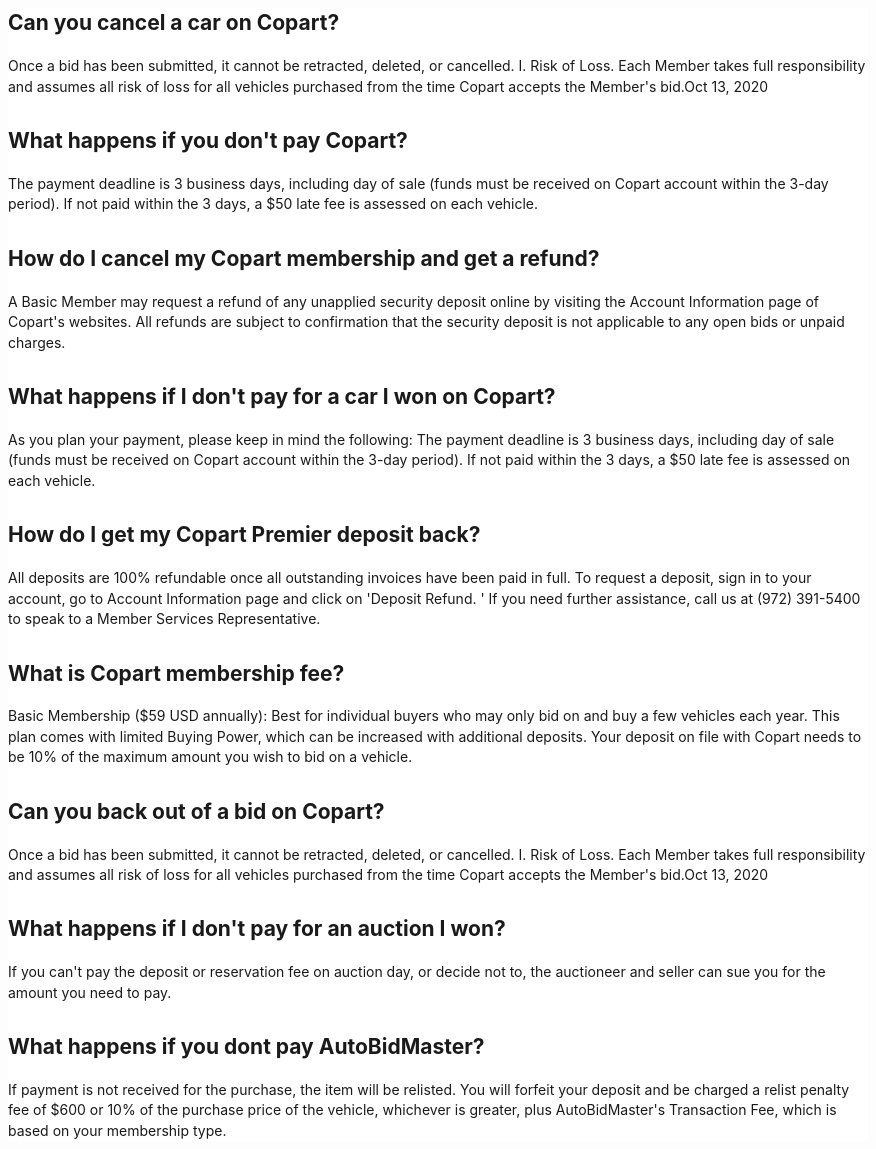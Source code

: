 ## Can you cancel a car on Copart?
Once a bid has been submitted, it cannot be retracted, deleted, or cancelled. I. Risk of Loss. Each Member takes full responsibility and assumes all risk of loss for all vehicles purchased from the time Copart accepts the Member's bid.Oct 13, 2020

## What happens if you don't pay Copart?
The payment deadline is 3 business days, including day of sale (funds must be received on Copart account within the 3-day period). If not paid within the 3 days, a $50 late fee is assessed on each vehicle.

## How do I cancel my Copart membership and get a refund?
A Basic Member may request a refund of any unapplied security deposit online by visiting the Account Information page of Copart's websites. All refunds are subject to confirmation that the security deposit is not applicable to any open bids or unpaid charges.

## What happens if I don't pay for a car I won on Copart?
As you plan your payment, please keep in mind the following: The payment deadline is 3 business days, including day of sale (funds must be received on Copart account within the 3-day period). If not paid within the 3 days, a $50 late fee is assessed on each vehicle.

## How do I get my Copart Premier deposit back?
All deposits are 100% refundable once all outstanding invoices have been paid in full. To request a deposit, sign in to your account, go to Account Information page and click on 'Deposit Refund. ' If you need further assistance, call us at (972) 391-5400 to speak to a Member Services Representative.

## What is Copart membership fee?
Basic Membership ($59 USD annually): Best for individual buyers who may only bid on and buy a few vehicles each year. This plan comes with limited Buying Power, which can be increased with additional deposits. Your deposit on file with Copart needs to be 10% of the maximum amount you wish to bid on a vehicle.

## Can you back out of a bid on Copart?
Once a bid has been submitted, it cannot be retracted, deleted, or cancelled. I. Risk of Loss. Each Member takes full responsibility and assumes all risk of loss for all vehicles purchased from the time Copart accepts the Member's bid.Oct 13, 2020

## What happens if I don't pay for an auction I won?
If you can't pay the deposit or reservation fee on auction day, or decide not to, the auctioneer and seller can sue you for the amount you need to pay.

## What happens if you dont pay AutoBidMaster?
If payment is not received for the purchase, the item will be relisted. You will forfeit your deposit and be charged a relist penalty fee of $600 or 10% of the purchase price of the vehicle, whichever is greater, plus AutoBidMaster's Transaction Fee, which is based on your membership type.
